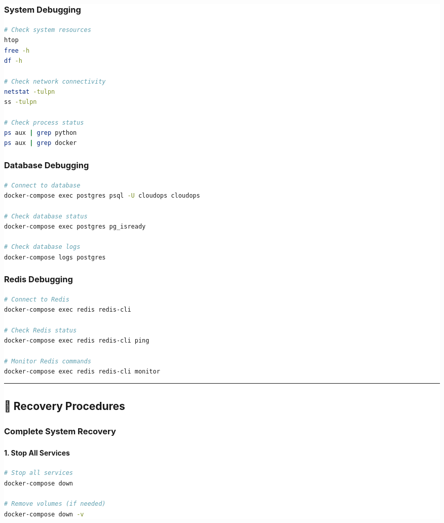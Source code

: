 ### System Debugging
```bash
# Check system resources
htop
free -h
df -h

# Check network connectivity
netstat -tulpn
ss -tulpn

# Check process status
ps aux | grep python
ps aux | grep docker
```

### Database Debugging
```bash
# Connect to database
docker-compose exec postgres psql -U cloudops cloudops

# Check database status
docker-compose exec postgres pg_isready

# Check database logs
docker-compose logs postgres
```

### Redis Debugging
```bash
# Connect to Redis
docker-compose exec redis redis-cli

# Check Redis status
docker-compose exec redis redis-cli ping

# Monitor Redis commands
docker-compose exec redis redis-cli monitor
```

---

## 🔄 Recovery Procedures

### Complete System Recovery

#### 1. Stop All Services
```bash
# Stop all services
docker-compose down

# Remove volumes (if needed)
docker-compose down -v
```
